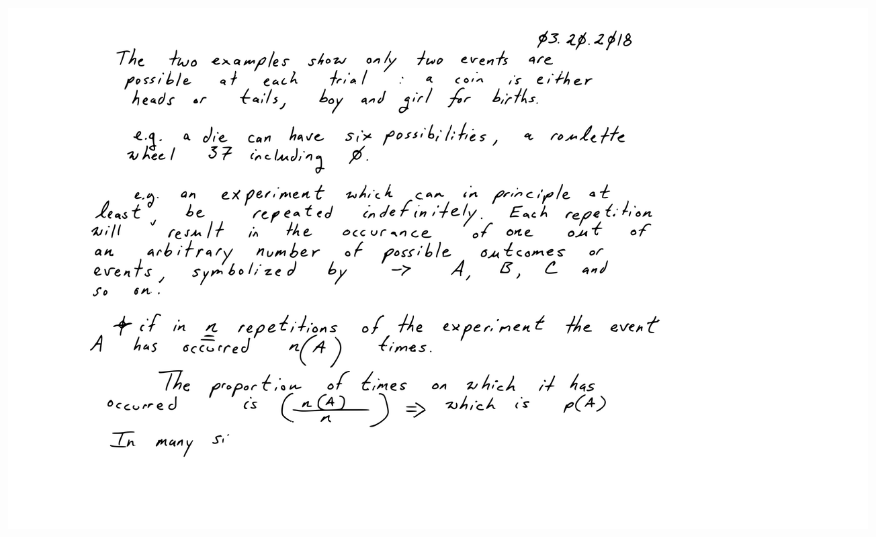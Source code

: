   <img src="https://github.com/stan-alam/DataScience/blob/develop/stats/Bulmer/01/svg_files/2018.03.20/Notebook-6.svg" width="80%" height="80%">
</a>
